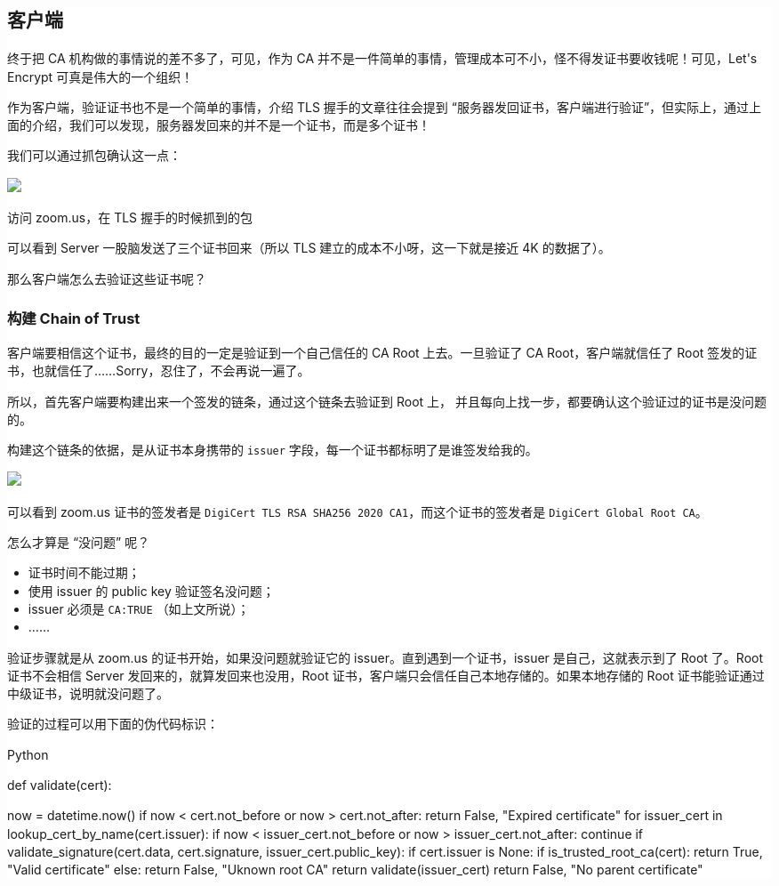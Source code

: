 ## 客户端

终于把 CA 机构做的事情说的差不多了，可见，作为 CA 并不是一件简单的事情，管理成本可不小，怪不得发证书要收钱呢！可见，Let's Encrypt 可真是伟大的一个组织！

作为客户端，验证证书也不是一个简单的事情，介绍 TLS 握手的文章往往会提到 “服务器发回证书，客户端进行验证”，但实际上，通过上面的介绍，我们可以发现，服务器发回来的并不是一个证书，而是多个证书！

我们可以通过抓包确认这一点：

[![](https://www.kawabangga.com/wp-content/uploads/2023/09/zoom-us-3-certs-1024x228.png)](https://www.kawabangga.com/wp-content/uploads/2023/09/zoom-us-3-certs.png)

访问 zoom.us，在 TLS 握手的时候抓到的包

可以看到 Server 一股脑发送了三个证书回来（所以 TLS 建立的成本不小呀，这一下就是接近 4K 的数据了）。

那么客户端怎么去验证这些证书呢？

### 构建 Chain of Trust

客户端要相信这个证书，最终的目的一定是验证到一个自己信任的 CA Root 上去。一旦验证了 CA Root，客户端就信任了 Root 签发的证书，也就信任了……Sorry，忍住了，不会再说一遍了。

所以，首先客户端要构建出来一个签发的链条，通过这个链条去验证到 Root 上， 并且每向上找一步，都要确认这个验证过的证书是没问题的。

构建这个链条的依据，是从证书本身携带的 `issuer` 字段，每一个证书都标明了是谁签发给我的。

[![](https://www.kawabangga.com/wp-content/uploads/2023/09/zoom-us-issuers-1024x379.png)](https://www.kawabangga.com/wp-content/uploads/2023/09/zoom-us-issuers.png)

可以看到 zoom.us 证书的签发者是 `DigiCert TLS RSA SHA256 2020 CA1`，而这个证书的签发者是 `DigiCert Global Root CA`。

怎么才算是 “没问题” 呢？

* 证书时间不能过期；
* 使用 issuer 的 public key 验证签名没问题；
* issuer 必须是 `CA:TRUE` （如上文所说）；
* ……

验证步骤就是从 zoom.us 的证书开始，如果没问题就验证它的 issuer。直到遇到一个证书，issuer 是自己，这就表示到了 Root 了。Root 证书不会相信 Server 发回来的，就算发回来也没用，Root 证书，客户端只会信任自己本地存储的。如果本地存储的 Root 证书能验证通过中级证书，说明就没问题了。

验证的过程可以用下面的伪代码标识：



Python

def validate(cert):

&#x20; now = datetime.now()
&#x20; if now < cert.not\_before or now > cert.not\_after:
&#x20;   return False, "Expired certificate"
&#x20;&#x20;
&#x20; for issuer\_cert in lookup\_cert\_by\_name(cert.issuer):
&#x20;   if now < issuer\_cert.not\_before or now > issuer\_cert.not\_after:
&#x20;       continue
&#x20;      &#x20;
&#x20;   if validate\_signature(cert.data, cert.signature, issuer\_cert.public\_key):
&#x20;      if cert.issuer is None:
&#x20;         if is\_trusted\_root\_ca(cert):
&#x20;           return True, "Valid certificate"
&#x20;         else:
&#x20;           return False, "Uknown root CA"
&#x20;        &#x20;
&#x20;       return validate(issuer\_cert)
&#x20;    &#x20;
&#x20;return False, "No parent certificate"
